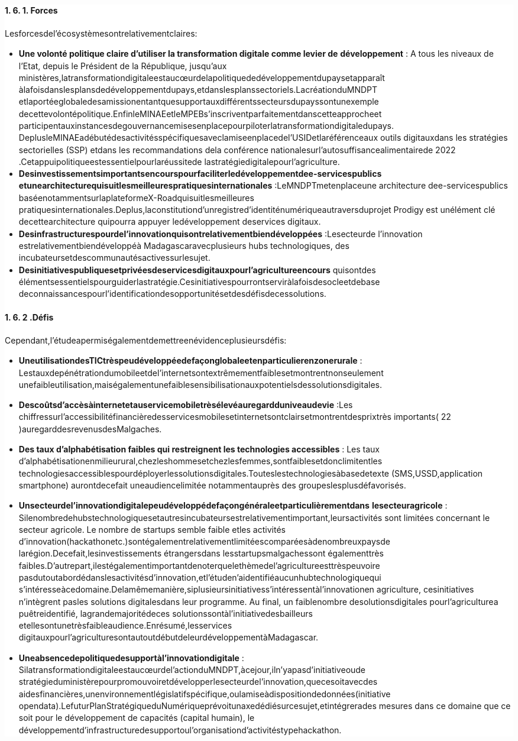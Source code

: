 #### 1. 6. 1. Forces

Lesforcesdel’écosystèmesontrelativementclaires:

- **Une volonté politique claire d’utiliser la transformation digitale comme levier de**
    **développement** : A tous les niveaux de l’Etat, depuis le Président de la République, jusqu’aux
    ministères,latransformationdigitaleestaucœurdelapolitiquededéveloppementdupaysetapparaît
    àlafoisdanslesplansdedéveloppementdupays,etdanslesplanssectoriels.LacréationduMNDPT
    etlaportéeglobaledesamissionentantquesupportauxdifférentssecteursdupayssontunexemple
    decettevolontépolitique.EnfinleMINAEetleMPEBs’inscriventparfaitementdanscetteapprocheet
    participentauxinstancesdegouvernancemisesenplacepourpiloterlatransformationdigitaledupays.
    DeplusleMINAEadébutédesactivitésspécifiquesaveclamiseenplacedel’USIDetlaréférenceaux
    outils digitauxdans les stratégies sectorielles (SSP) etdans les recommandations dela conférence
    nationalesurl’autosuffisancealimentairede 2022 .Cetappuipolitiqueestessentielpourlaréussitede
    lastratégiedigitalepourl’agriculture.
- **Desinvestissementsimportantsencourspourfaciliterledéveloppementdee-servicespublics**
    **etunearchitecturequisuitlesmeilleurespratiquesinternationales** :LeMNDPTmetenplaceune
    architecture dee-servicespublics baséenotammentsurlaplateformeX-Roadquisuitlesmeilleures
    pratiquesinternationales.Deplus,laconstitutiond’unregistred’identiténumériqueautraversduprojet
    Prodigy est unélément clé decettearchitecture quipourra appuyer ledéveloppement deservices
    digitaux.
- **Desinfrastructurespourdel’innovationquisontrelativementbiendéveloppées** :Lesecteurde
    l’innovation estrelativementbiendéveloppéà Madagascaravecplusieurs hubs technologiques, des
    incubateursetdescommunautésactivessurlesujet.
- **Desinitiativespubliquesetprivéesdeservicesdigitauxpourl’agricultureencours** quisontdes
    élémentsessentielspourguiderlastratégie.Cesinitiativespourrontserviràlafoisdesocleetdebase
    deconnaissancespourl’identificationdesopportunitésetdesdéfisdecessolutions.

#### 1. 6. 2 .Défis

Cependant,l’étudeapermiségalementdemettreenévidenceplusieursdéfis:

- **UneutilisationdesTICtrèspeudéveloppéedefaçonglobaleetenparticulierenzonerurale** :
    Lestauxdepénétrationdumobileetdel’internetsontextrêmementfaiblesetmontrentnonseulement
    unefaibleutilisation,maiségalementunefaiblesensibilisationauxpotentielsdessolutionsdigitales.
- **Descoûtsd’accèsàinternetetauservicemobiletrèsélevéauregardduniveaudevie** :Les
    chiffressurl’accessibilitéfinancièredesservicesmobilesetinternetsontclairsetmontrentdesprixtrès
    importants( 22 )auregarddesrevenusdesMalgaches.
- **Des taux d’alphabétisation faibles qui restreignent les technologies accessibles** : Les taux
    d’alphabétisationenmilieurural,chezleshommesetchezlesfemmes,sontfaiblesetdonclimitentles
    technologiesaccessiblespourdéployerlessolutionsdigitales.Touteslestechnologiesàbasedetexte
    (SMS,USSD,application smartphone) aurontdecefait uneaudiencelimitée notammentauprès des
    groupeslesplusdéfavorisés.


- **Unsecteurdel’innovationdigitalepeudéveloppédefaçongénéraleetparticulièrementdans**
    **lesecteuragricole** :
    Silenombredehubstechnologiquesetautresincubateursestrelativementimportant,leursactivités
    sont limitées concernant le secteur agricole. Le nombre de startups semble faible etles activités
    d’innovation(hackathonetc.)sontégalementrelativementlimitéescomparéesàdenombreuxpaysde
    larégion.Decefait,lesinvestissements étrangersdans lesstartupsmalgachessont égalementtrès
    faibles.D’autrepart,ilestégalementimportantdenoterquelethèmedel’agricultureesttrèspeuvoire
    pasdutoutabordédanslesactivitésd’innovation,etl’étuden’aidentifiéaucunhubtechnologiquequi
    s’intéresseàcedomaine.Delamêmemanière,siplusieursinitiativess’intéressentàl’innovationen
    agriculture, cesinitiatives n’intègrent pasles solutions digitalesdans leur programme. Au final, un
    faiblenombre desolutionsdigitales pourl’agriculturea puêtreidentifié, lagrandemajoritédeces
    solutionssontàl’initiativedesbailleurs etellesontunetrèsfaibleaudience.Enrésumé,lesservices
    digitauxpourl’agriculturesontautoutdébutdeleurdéveloppementàMadagascar.
- **Uneabsencedepolitiquedesupportàl’innovationdigitale** :
    Silatransformationdigitaleestaucœurdel’actionduMNDPT,àcejour,iln’yapasd’initiativeoude
    stratégieduministèrepourpromouvoiretdévelopperlesecteurdel’innovation,quecesoitavecdes
    aidesfinancières,unenvironnementlégislatifspécifique,oulamiseàdispositiondedonnées(initiative
    opendata).LefuturPlanStratégiqueduNumériqueprévoitunaxedédiésurcesujet,etintégrerades
    mesures dans ce domaine que ce soit pour le développement de capacités (capital humain), le
    développementd’infrastructuredesupportoul’organisationd’activitéstypehackathon.

